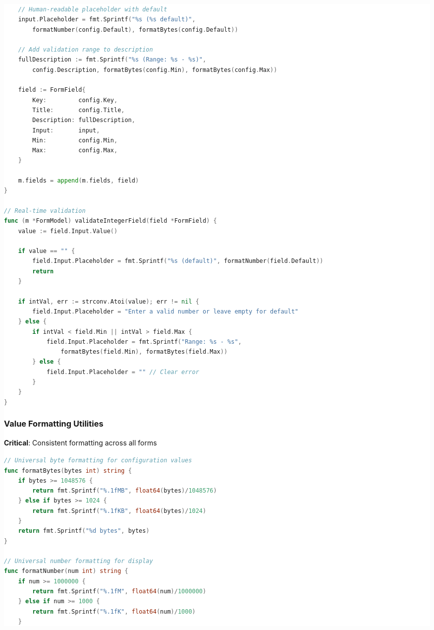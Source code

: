 ```go
    // Human-readable placeholder with default
    input.Placeholder = fmt.Sprintf("%s (%s default)",
        formatNumber(config.Default), formatBytes(config.Default))

    // Add validation range to description
    fullDescription := fmt.Sprintf("%s (Range: %s - %s)",
        config.Description, formatBytes(config.Min), formatBytes(config.Max))

    field := FormField{
        Key:         config.Key,
        Title:       config.Title,
        Description: fullDescription,
        Input:       input,
        Min:         config.Min,
        Max:         config.Max,
    }

    m.fields = append(m.fields, field)
}

// Real-time validation
func (m *FormModel) validateIntegerField(field *FormField) {
    value := field.Input.Value()

    if value == "" {
        field.Input.Placeholder = fmt.Sprintf("%s (default)", formatNumber(field.Default))
        return
    }

    if intVal, err := strconv.Atoi(value); err != nil {
        field.Input.Placeholder = "Enter a valid number or leave empty for default"
    } else {
        if intVal < field.Min || intVal > field.Max {
            field.Input.Placeholder = fmt.Sprintf("Range: %s - %s",
                formatBytes(field.Min), formatBytes(field.Max))
        } else {
            field.Input.Placeholder = "" // Clear error
        }
    }
}
```

### **Value Formatting Utilities**
**Critical**: Consistent formatting across all forms

```go
// Universal byte formatting for configuration values
func formatBytes(bytes int) string {
    if bytes >= 1048576 {
        return fmt.Sprintf("%.1fMB", float64(bytes)/1048576)
    } else if bytes >= 1024 {
        return fmt.Sprintf("%.1fKB", float64(bytes)/1024)
    }
    return fmt.Sprintf("%d bytes", bytes)
}

// Universal number formatting for display
func formatNumber(num int) string {
    if num >= 1000000 {
        return fmt.Sprintf("%.1fM", float64(num)/1000000)
    } else if num >= 1000 {
        return fmt.Sprintf("%.1fK", float64(num)/1000)
    }
```
